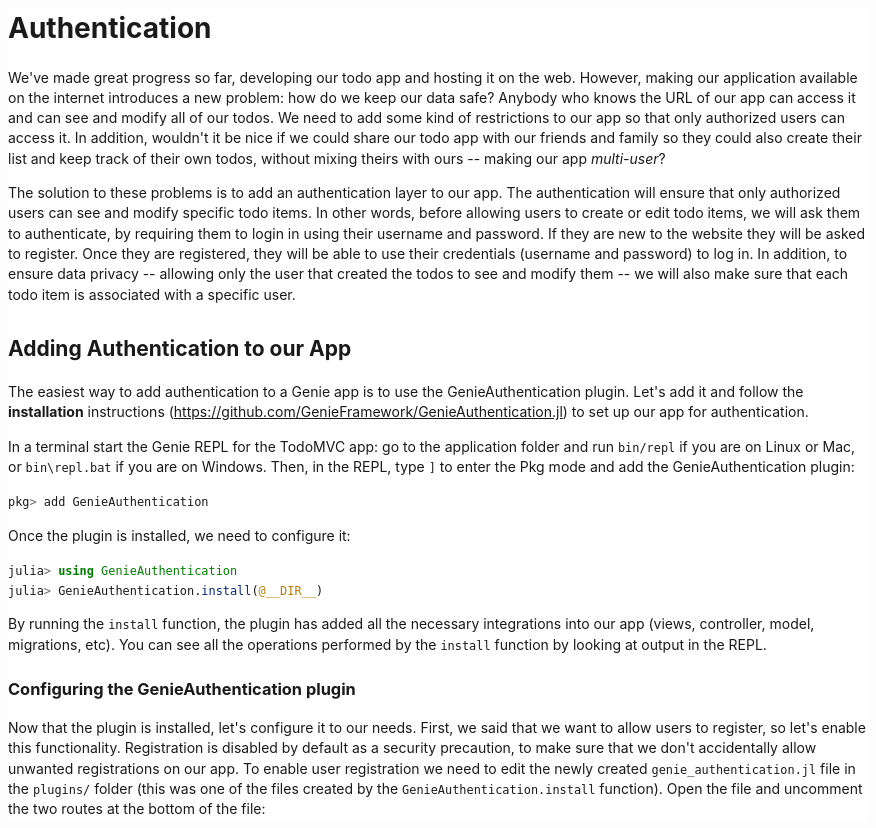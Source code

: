 # Authentication

We've made great progress so far, developing our todo app and hosting it on the web. However, making our application available on the internet introduces a new problem: how do we keep our data safe? Anybody who knows the URL of our app can access it and can see and modify all of our todos. We need to add some kind of restrictions to our app so that only authorized users can access it. In addition, wouldn't it be nice if we could share our todo app with our friends and family so they could also create their list and keep track of their own todos, without mixing theirs with ours -- making our app _multi-user_?

The solution to these problems is to add an authentication layer to our app. The authentication will ensure that only authorized users can see and modify specific todo items. In other words, before allowing users to create or edit todo items, we will ask them to authenticate, by requiring them to login in using their username and password. If they are new to the website they will be asked to register. Once they are registered, they will be able to use their credentials (username and password) to log in. In addition, to ensure data privacy -- allowing only the user that created the todos to see and modify them -- we will also make sure that each todo item is associated with a specific user.

## Adding Authentication to our App

The easiest way to add authentication to a Genie app is to use the GenieAuthentication plugin. Let's add it and follow the **installation** instructions (<https://github.com/GenieFramework/GenieAuthentication.jl>) to set up our app for authentication.

In a terminal start the Genie REPL for the TodoMVC app: go to the application folder and run `bin/repl` if you are on Linux or Mac,
or `bin\repl.bat` if you are on Windows. Then, in the REPL, type `]` to enter the Pkg mode and add the GenieAuthentication plugin:

```julia
pkg> add GenieAuthentication
```

Once the plugin is installed, we need to configure it:

```julia
julia> using GenieAuthentication
julia> GenieAuthentication.install(@__DIR__)
```

By running the `install` function, the plugin has added all the necessary integrations into our app (views, controller, model,
migrations, etc). You can see all the operations performed by the `install` function by looking at output in the REPL.

### Configuring the GenieAuthentication plugin

Now that the plugin is installed, let's configure it to our needs. First, we said that we want to allow users to register, so
let's enable this functionality. Registration is disabled by default as a security precaution, to make sure that we don't
accidentally allow unwanted registrations on our app. To enable user registration we need to edit the newly created `genie_authentication.jl`
file in the `plugins/` folder (this was one of the files created by the `GenieAuthentication.install` function). Open the file and uncomment the
two routes at the bottom of the file:

